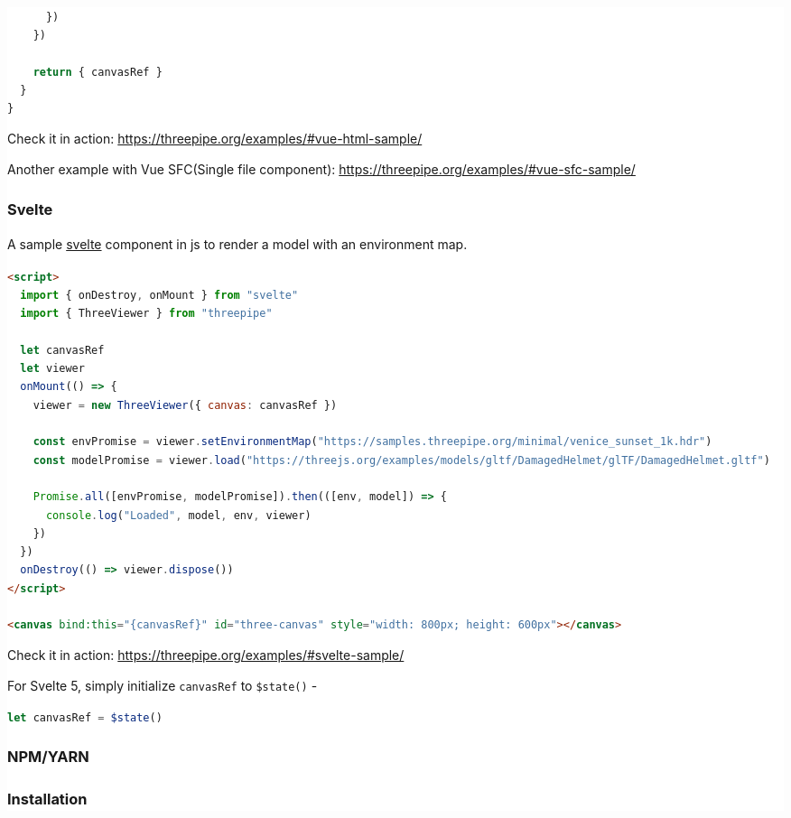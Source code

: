 ```js
      })
    })

    return { canvasRef }
  }
}
```

Check it in action: https://threepipe.org/examples/#vue-html-sample/

Another example with Vue SFC(Single file component): https://threepipe.org/examples/#vue-sfc-sample/

### Svelte

A sample [svelte](https://svelte.dev/) component in js to render a model with an environment map.

```html
<script>
  import { onDestroy, onMount } from "svelte"
  import { ThreeViewer } from "threepipe"

  let canvasRef
  let viewer
  onMount(() => {
    viewer = new ThreeViewer({ canvas: canvasRef })

    const envPromise = viewer.setEnvironmentMap("https://samples.threepipe.org/minimal/venice_sunset_1k.hdr")
    const modelPromise = viewer.load("https://threejs.org/examples/models/gltf/DamagedHelmet/glTF/DamagedHelmet.gltf")

    Promise.all([envPromise, modelPromise]).then(([env, model]) => {
      console.log("Loaded", model, env, viewer)
    })
  })
  onDestroy(() => viewer.dispose())
</script>

<canvas bind:this="{canvasRef}" id="three-canvas" style="width: 800px; height: 600px"></canvas>
```

Check it in action: https://threepipe.org/examples/#svelte-sample/

For Svelte 5, simply initialize `canvasRef` to `$state()` -

```js
let canvasRef = $state()
```

### NPM/YARN

### Installation
